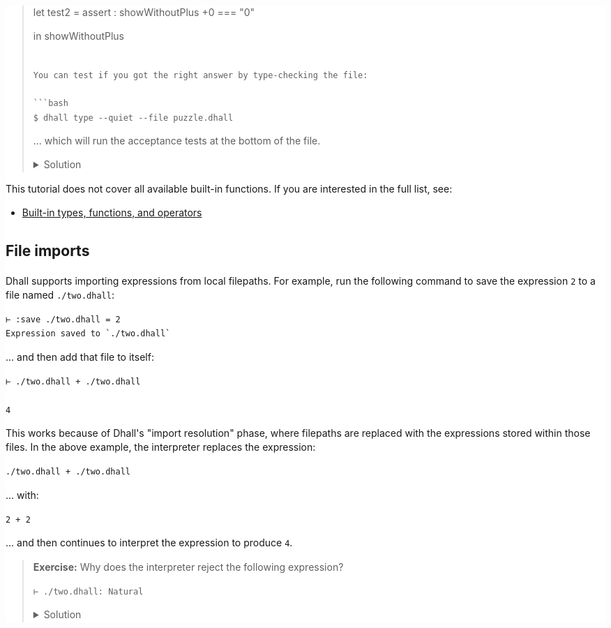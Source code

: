 > let test2 = assert : showWithoutPlus +0 === "0"
>
> in  showWithoutPlus
> ```
>
> You can test if you got the right answer by type-checking the file:
>
> ```bash
> $ dhall type --quiet --file puzzle.dhall
> ```
>
> ... which will run the acceptance tests at the bottom of the file.
>
> <details><summary>Solution</summary></details>

This tutorial does not cover all available built-in functions.  If you are
interested in the full list, see:

* [Built-in types, functions, and operators](../references/Built-in-types.md)

## File imports

Dhall supports importing expressions from local filepaths.  For example, run the
following command to save the expression `2` to a file named `./two.dhall`:

```dhall
⊢ :save ./two.dhall = 2
Expression saved to `./two.dhall`
```

... and then add that file to itself:

```dhall
⊢ ./two.dhall + ./two.dhall

4
```

This works because of Dhall's "import resolution" phase, where filepaths are
replaced with the expressions stored within those files.  In the above
example, the interpreter replaces the expression:

```dhall
./two.dhall + ./two.dhall
```

... with:

```dhall
2 + 2
```

... and then continues to interpret the expression to produce `4`.

> **Exercise:** Why does the interpreter reject the following expression?
>
> ```dhall
> ⊢ ./two.dhall: Natural
> ```
>
> <details><summary>Solution</summary></details>

